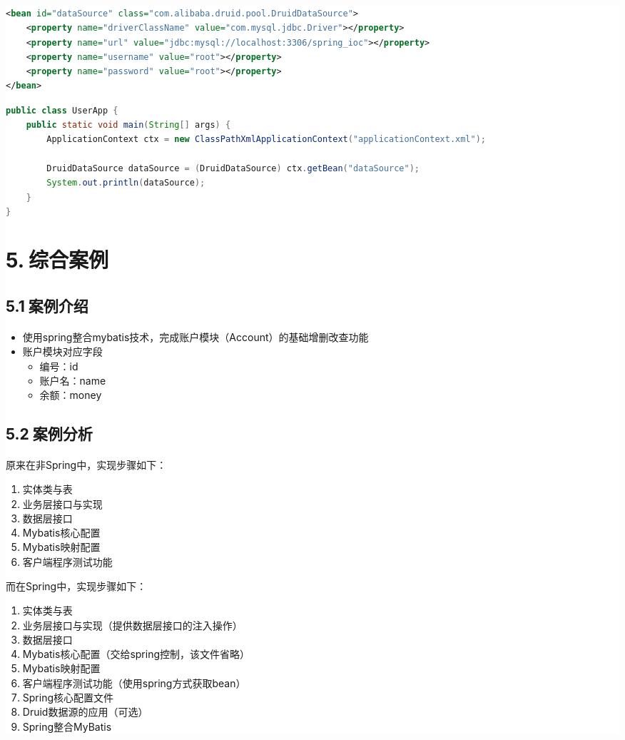 ```xml
<bean id="dataSource" class="com.alibaba.druid.pool.DruidDataSource">
    <property name="driverClassName" value="com.mysql.jdbc.Driver"></property>
    <property name="url" value="jdbc:mysql://localhost:3306/spring_ioc"></property>
    <property name="username" value="root"></property>
    <property name="password" value="root"></property>
</bean>
```

```java
public class UserApp {
    public static void main(String[] args) {
        ApplicationContext ctx = new ClassPathXmlApplicationContext("applicationContext.xml");

        DruidDataSource dataSource = (DruidDataSource) ctx.getBean("dataSource");
        System.out.println(dataSource);
    }
}
```

# 5. 综合案例

## 5.1 案例介绍

- 使用spring整合mybatis技术，完成账户模块（Account）的基础增删改查功能
- 账户模块对应字段
  - 编号：id
  - 账户名：name
  - 余额：money

## 5.2 案例分析

原来在非Spring中，实现步骤如下：

1. 实体类与表
2. 业务层接口与实现
3. 数据层接口
4. Mybatis核心配置
5. Mybatis映射配置
6. 客户端程序测试功能

而在Spring中，实现步骤如下：

1. 实体类与表
2. 业务层接口与实现（提供数据层接口的注入操作）
3. 数据层接口
4. Mybatis核心配置（交给spring控制，该文件省略）
5. Mybatis映射配置
6. 客户端程序测试功能（使用spring方式获取bean）
7. Spring核心配置文件
8. Druid数据源的应用（可选）
9. Spring整合MyBatis
